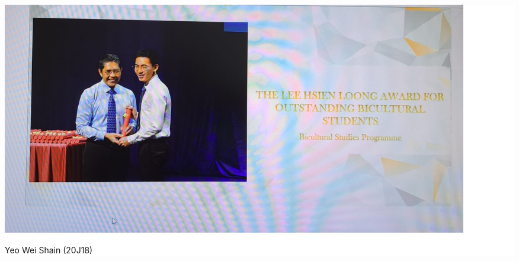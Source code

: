 <img style="width:90%" height="auto" width="100%" src="/images/Shain.jpg">
</div>
<p>Yeo Wei Shain (20J18)</p>